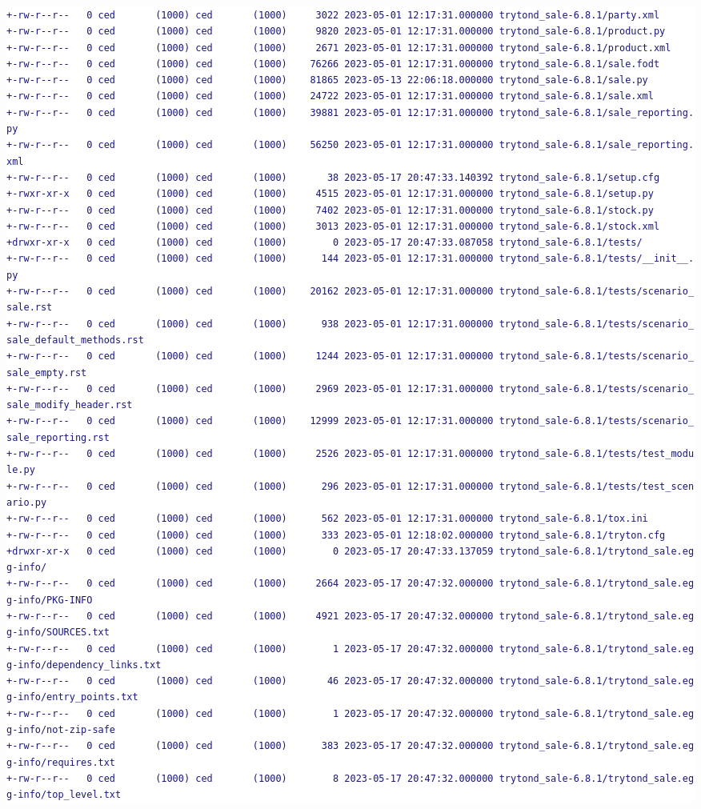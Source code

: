 ```diff
+-rw-r--r--   0 ced       (1000) ced       (1000)     3022 2023-05-01 12:17:31.000000 trytond_sale-6.8.1/party.xml
+-rw-r--r--   0 ced       (1000) ced       (1000)     9820 2023-05-01 12:17:31.000000 trytond_sale-6.8.1/product.py
+-rw-r--r--   0 ced       (1000) ced       (1000)     2671 2023-05-01 12:17:31.000000 trytond_sale-6.8.1/product.xml
+-rw-r--r--   0 ced       (1000) ced       (1000)    76266 2023-05-01 12:17:31.000000 trytond_sale-6.8.1/sale.fodt
+-rw-r--r--   0 ced       (1000) ced       (1000)    81865 2023-05-13 22:06:18.000000 trytond_sale-6.8.1/sale.py
+-rw-r--r--   0 ced       (1000) ced       (1000)    24722 2023-05-01 12:17:31.000000 trytond_sale-6.8.1/sale.xml
+-rw-r--r--   0 ced       (1000) ced       (1000)    39881 2023-05-01 12:17:31.000000 trytond_sale-6.8.1/sale_reporting.py
+-rw-r--r--   0 ced       (1000) ced       (1000)    56250 2023-05-01 12:17:31.000000 trytond_sale-6.8.1/sale_reporting.xml
+-rw-r--r--   0 ced       (1000) ced       (1000)       38 2023-05-17 20:47:33.140392 trytond_sale-6.8.1/setup.cfg
+-rwxr-xr-x   0 ced       (1000) ced       (1000)     4515 2023-05-01 12:17:31.000000 trytond_sale-6.8.1/setup.py
+-rw-r--r--   0 ced       (1000) ced       (1000)     7402 2023-05-01 12:17:31.000000 trytond_sale-6.8.1/stock.py
+-rw-r--r--   0 ced       (1000) ced       (1000)     3013 2023-05-01 12:17:31.000000 trytond_sale-6.8.1/stock.xml
+drwxr-xr-x   0 ced       (1000) ced       (1000)        0 2023-05-17 20:47:33.087058 trytond_sale-6.8.1/tests/
+-rw-r--r--   0 ced       (1000) ced       (1000)      144 2023-05-01 12:17:31.000000 trytond_sale-6.8.1/tests/__init__.py
+-rw-r--r--   0 ced       (1000) ced       (1000)    20162 2023-05-01 12:17:31.000000 trytond_sale-6.8.1/tests/scenario_sale.rst
+-rw-r--r--   0 ced       (1000) ced       (1000)      938 2023-05-01 12:17:31.000000 trytond_sale-6.8.1/tests/scenario_sale_default_methods.rst
+-rw-r--r--   0 ced       (1000) ced       (1000)     1244 2023-05-01 12:17:31.000000 trytond_sale-6.8.1/tests/scenario_sale_empty.rst
+-rw-r--r--   0 ced       (1000) ced       (1000)     2969 2023-05-01 12:17:31.000000 trytond_sale-6.8.1/tests/scenario_sale_modify_header.rst
+-rw-r--r--   0 ced       (1000) ced       (1000)    12999 2023-05-01 12:17:31.000000 trytond_sale-6.8.1/tests/scenario_sale_reporting.rst
+-rw-r--r--   0 ced       (1000) ced       (1000)     2526 2023-05-01 12:17:31.000000 trytond_sale-6.8.1/tests/test_module.py
+-rw-r--r--   0 ced       (1000) ced       (1000)      296 2023-05-01 12:17:31.000000 trytond_sale-6.8.1/tests/test_scenario.py
+-rw-r--r--   0 ced       (1000) ced       (1000)      562 2023-05-01 12:17:31.000000 trytond_sale-6.8.1/tox.ini
+-rw-r--r--   0 ced       (1000) ced       (1000)      333 2023-05-01 12:18:02.000000 trytond_sale-6.8.1/tryton.cfg
+drwxr-xr-x   0 ced       (1000) ced       (1000)        0 2023-05-17 20:47:33.137059 trytond_sale-6.8.1/trytond_sale.egg-info/
+-rw-r--r--   0 ced       (1000) ced       (1000)     2664 2023-05-17 20:47:32.000000 trytond_sale-6.8.1/trytond_sale.egg-info/PKG-INFO
+-rw-r--r--   0 ced       (1000) ced       (1000)     4921 2023-05-17 20:47:32.000000 trytond_sale-6.8.1/trytond_sale.egg-info/SOURCES.txt
+-rw-r--r--   0 ced       (1000) ced       (1000)        1 2023-05-17 20:47:32.000000 trytond_sale-6.8.1/trytond_sale.egg-info/dependency_links.txt
+-rw-r--r--   0 ced       (1000) ced       (1000)       46 2023-05-17 20:47:32.000000 trytond_sale-6.8.1/trytond_sale.egg-info/entry_points.txt
+-rw-r--r--   0 ced       (1000) ced       (1000)        1 2023-05-17 20:47:32.000000 trytond_sale-6.8.1/trytond_sale.egg-info/not-zip-safe
+-rw-r--r--   0 ced       (1000) ced       (1000)      383 2023-05-17 20:47:32.000000 trytond_sale-6.8.1/trytond_sale.egg-info/requires.txt
+-rw-r--r--   0 ced       (1000) ced       (1000)        8 2023-05-17 20:47:32.000000 trytond_sale-6.8.1/trytond_sale.egg-info/top_level.txt
```